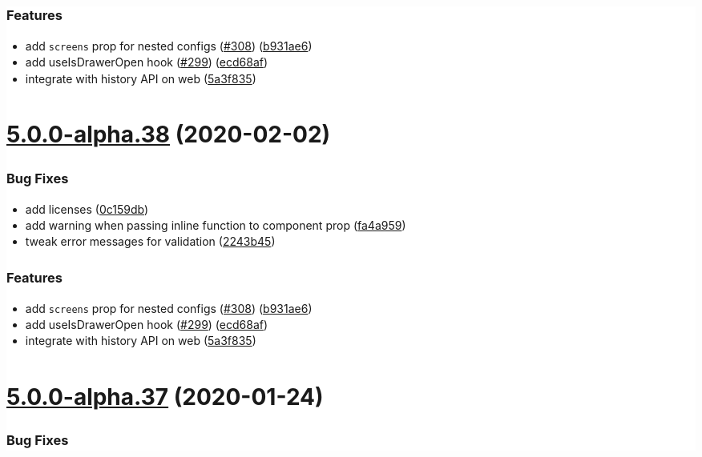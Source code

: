 ### Features

* add `screens` prop for nested configs ([#308](https://github.com/react-navigation/react-navigation/tree/main/packages/core/issues/308)) ([b931ae6](https://github.com/react-navigation/react-navigation/tree/main/packages/core/commit/b931ae62dfb2c5253c94ea5ace73e9070ec17c4a))
* add useIsDrawerOpen hook ([#299](https://github.com/react-navigation/react-navigation/tree/main/packages/core/issues/299)) ([ecd68af](https://github.com/react-navigation/react-navigation/tree/main/packages/core/commit/ecd68afb46a4c56200748da5e5fb284fa5a839db))
* integrate with history API on web ([5a3f835](https://github.com/react-navigation/react-navigation/tree/main/packages/core/commit/5a3f8356b05bff7ed20893a5db6804612da3e568))





# [5.0.0-alpha.38](https://github.com/react-navigation/react-navigation/tree/main/packages/core/compare/@react-navigation/core@5.0.0-alpha.37...@react-navigation/core@5.0.0-alpha.38) (2020-02-02)


### Bug Fixes

* add licenses ([0c159db](https://github.com/react-navigation/react-navigation/tree/main/packages/core/commit/0c159db4c9bc85e83b5cfe6819ab2562669a4d8f))
* add warning when passing inline function to component prop ([fa4a959](https://github.com/react-navigation/react-navigation/tree/main/packages/core/commit/fa4a959549ccd9dc2f9bd2ea495e99abdedc9f94))
* tweak error messages for validation ([2243b45](https://github.com/react-navigation/react-navigation/tree/main/packages/core/commit/2243b45cc1addf83727166d82736d214f181b1fb))


### Features

* add `screens` prop for nested configs ([#308](https://github.com/react-navigation/react-navigation/tree/main/packages/core/issues/308)) ([b931ae6](https://github.com/react-navigation/react-navigation/tree/main/packages/core/commit/b931ae62dfb2c5253c94ea5ace73e9070ec17c4a))
* add useIsDrawerOpen hook ([#299](https://github.com/react-navigation/react-navigation/tree/main/packages/core/issues/299)) ([ecd68af](https://github.com/react-navigation/react-navigation/tree/main/packages/core/commit/ecd68afb46a4c56200748da5e5fb284fa5a839db))
* integrate with history API on web ([5a3f835](https://github.com/react-navigation/react-navigation/tree/main/packages/core/commit/5a3f8356b05bff7ed20893a5db6804612da3e568))





# [5.0.0-alpha.37](https://github.com/react-navigation/react-navigation/tree/main/packages/core/compare/@react-navigation/core@5.0.0-alpha.36...@react-navigation/core@5.0.0-alpha.37) (2020-01-24)


### Bug Fixes
